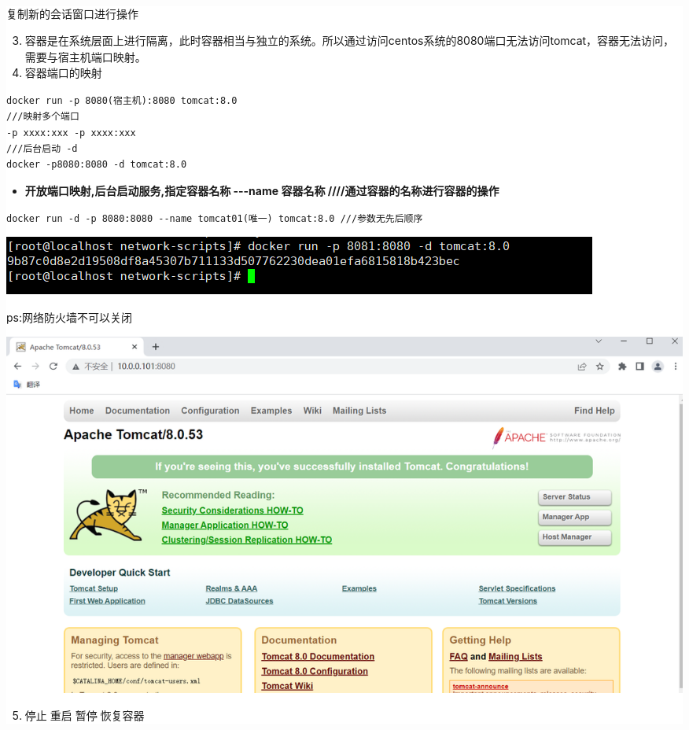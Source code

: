 复制新的会话窗口进行操作



3. 容器是在系统层面上进行隔离，此时容器相当与独立的系统。所以通过访问centos系统的8080端口无法访问tomcat，容器无法访问，需要与宿主机端口映射。
4. 容器端口的映射

```\
docker run -p 8080(宿主机):8080 tomcat:8.0
///映射多个端口
-p xxxx:xxx -p xxxx:xxx
///后台启动 -d
docker -p8080:8080 -d tomcat:8.0
```

+ **开放端口映射,后台启动服务,指定容器名称 ---name 容器名称    ////通过容器的名称进行容器的操作**

```
docker run -d -p 8080:8080 --name tomcat01(唯一) tomcat:8.0 ///参数无先后顺序
```

![image-20220713211758652](blog_imgs\Docker笔记\image-20220713211758652.png)

ps:网络防火墙不可以关闭

![image-20220713205514533](blog_imgs\Docker笔记\image-20220713205514533.png)



5. 停止 重启 暂停 恢复容器
